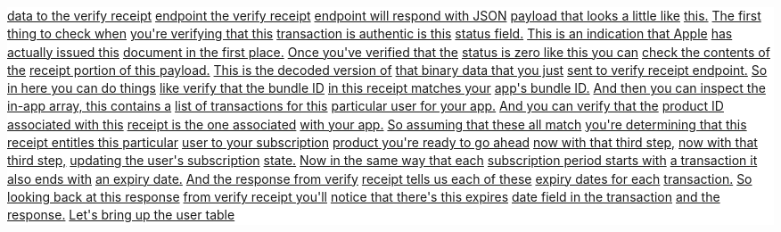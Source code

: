 [data to the verify receipt](https://developer.apple.com/videos/wwdc2018/videos/play/wwdc2018/705/?time=484) [endpoint the verify receipt](https://developer.apple.com/videos/wwdc2018/videos/play/wwdc2018/705/?time=485) [endpoint will respond with JSON](https://developer.apple.com/videos/wwdc2018/videos/play/wwdc2018/705/?time=486) [payload that looks a little like](https://developer.apple.com/videos/wwdc2018/videos/play/wwdc2018/705/?time=488) [this.](https://developer.apple.com/videos/wwdc2018/videos/play/wwdc2018/705/?time=491) [The first thing to check when](https://developer.apple.com/videos/wwdc2018/videos/play/wwdc2018/705/?time=491) [you're verifying that this](https://developer.apple.com/videos/wwdc2018/videos/play/wwdc2018/705/?time=493) [transaction is authentic is this](https://developer.apple.com/videos/wwdc2018/videos/play/wwdc2018/705/?time=494) [status field.](https://developer.apple.com/videos/wwdc2018/videos/play/wwdc2018/705/?time=495) [This is an indication that Apple](https://developer.apple.com/videos/wwdc2018/videos/play/wwdc2018/705/?time=497) [has actually issued this](https://developer.apple.com/videos/wwdc2018/videos/play/wwdc2018/705/?time=498) [document in the first place.](https://developer.apple.com/videos/wwdc2018/videos/play/wwdc2018/705/?time=499) [Once you've verified that the](https://developer.apple.com/videos/wwdc2018/videos/play/wwdc2018/705/?time=501) [status is zero like this you can](https://developer.apple.com/videos/wwdc2018/videos/play/wwdc2018/705/?time=502) [check the contents of the](https://developer.apple.com/videos/wwdc2018/videos/play/wwdc2018/705/?time=504) [receipt portion of this payload.](https://developer.apple.com/videos/wwdc2018/videos/play/wwdc2018/705/?time=505) [This is the decoded version of](https://developer.apple.com/videos/wwdc2018/videos/play/wwdc2018/705/?time=507) [that binary data that you just](https://developer.apple.com/videos/wwdc2018/videos/play/wwdc2018/705/?time=509) [sent to verify receipt endpoint.](https://developer.apple.com/videos/wwdc2018/videos/play/wwdc2018/705/?time=510) [So in here you can do things](https://developer.apple.com/videos/wwdc2018/videos/play/wwdc2018/705/?time=512) [like verify that the bundle ID](https://developer.apple.com/videos/wwdc2018/videos/play/wwdc2018/705/?time=513) [in this receipt matches your](https://developer.apple.com/videos/wwdc2018/videos/play/wwdc2018/705/?time=515) [app's bundle ID.](https://developer.apple.com/videos/wwdc2018/videos/play/wwdc2018/705/?time=517) [And then you can inspect the](https://developer.apple.com/videos/wwdc2018/videos/play/wwdc2018/705/?time=519) [in-app array, this contains a](https://developer.apple.com/videos/wwdc2018/videos/play/wwdc2018/705/?time=520) [list of transactions for this](https://developer.apple.com/videos/wwdc2018/videos/play/wwdc2018/705/?time=522) [particular user for your app.](https://developer.apple.com/videos/wwdc2018/videos/play/wwdc2018/705/?time=523) [And you can verify that the](https://developer.apple.com/videos/wwdc2018/videos/play/wwdc2018/705/?time=525) [product ID associated with this](https://developer.apple.com/videos/wwdc2018/videos/play/wwdc2018/705/?time=526) [receipt is the one associated](https://developer.apple.com/videos/wwdc2018/videos/play/wwdc2018/705/?time=529) [with your app.](https://developer.apple.com/videos/wwdc2018/videos/play/wwdc2018/705/?time=530) [So assuming that these all match](https://developer.apple.com/videos/wwdc2018/videos/play/wwdc2018/705/?time=532) [you're determining that this](https://developer.apple.com/videos/wwdc2018/videos/play/wwdc2018/705/?time=534) [receipt entitles this particular](https://developer.apple.com/videos/wwdc2018/videos/play/wwdc2018/705/?time=535) [user to your subscription](https://developer.apple.com/videos/wwdc2018/videos/play/wwdc2018/705/?time=537) [product you're ready to go ahead](https://developer.apple.com/videos/wwdc2018/videos/play/wwdc2018/705/?time=538) [now with that third step,](https://developer.apple.com/videos/wwdc2018/videos/play/wwdc2018/705/?time=539) [now with that third step,](https://developer.apple.com/videos/wwdc2018/videos/play/wwdc2018/705/?time=539) [updating the user's subscription](https://developer.apple.com/videos/wwdc2018/videos/play/wwdc2018/705/?time=541) [state.](https://developer.apple.com/videos/wwdc2018/videos/play/wwdc2018/705/?time=542) [Now in the same way that each](https://developer.apple.com/videos/wwdc2018/videos/play/wwdc2018/705/?time=547) [subscription period starts with](https://developer.apple.com/videos/wwdc2018/videos/play/wwdc2018/705/?time=548) [a transaction it also ends with](https://developer.apple.com/videos/wwdc2018/videos/play/wwdc2018/705/?time=550) [an expiry date.](https://developer.apple.com/videos/wwdc2018/videos/play/wwdc2018/705/?time=552) [And the response from verify](https://developer.apple.com/videos/wwdc2018/videos/play/wwdc2018/705/?time=554) [receipt tells us each of these](https://developer.apple.com/videos/wwdc2018/videos/play/wwdc2018/705/?time=555) [expiry dates for each](https://developer.apple.com/videos/wwdc2018/videos/play/wwdc2018/705/?time=557) [transaction.](https://developer.apple.com/videos/wwdc2018/videos/play/wwdc2018/705/?time=558) [So looking back at this response](https://developer.apple.com/videos/wwdc2018/videos/play/wwdc2018/705/?time=559) [from verify receipt you'll](https://developer.apple.com/videos/wwdc2018/videos/play/wwdc2018/705/?time=561) [notice that there's this expires](https://developer.apple.com/videos/wwdc2018/videos/play/wwdc2018/705/?time=562) [date field in the transaction](https://developer.apple.com/videos/wwdc2018/videos/play/wwdc2018/705/?time=564) [and the response.](https://developer.apple.com/videos/wwdc2018/videos/play/wwdc2018/705/?time=565) [Let's bring up the user table](https://developer.apple.com/videos/wwdc2018/videos/play/wwdc2018/705/?time=567)